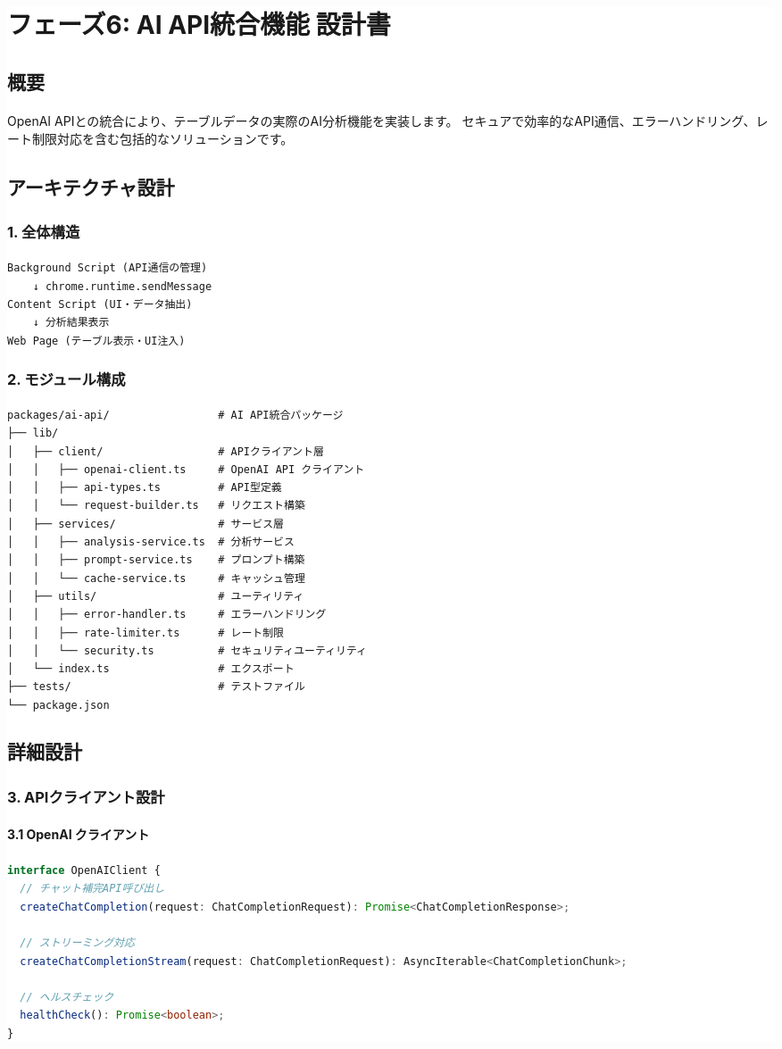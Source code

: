# フェーズ6: AI API統合機能 設計書

## 概要

OpenAI APIとの統合により、テーブルデータの実際のAI分析機能を実装します。
セキュアで効率的なAPI通信、エラーハンドリング、レート制限対応を含む包括的なソリューションです。

## アーキテクチャ設計

### 1. 全体構造

```
Background Script (API通信の管理)
    ↓ chrome.runtime.sendMessage
Content Script (UI・データ抽出)
    ↓ 分析結果表示
Web Page (テーブル表示・UI注入)
```

### 2. モジュール構成

```
packages/ai-api/                 # AI API統合パッケージ
├── lib/
│   ├── client/                  # APIクライアント層
│   │   ├── openai-client.ts     # OpenAI API クライアント
│   │   ├── api-types.ts         # API型定義
│   │   └── request-builder.ts   # リクエスト構築
│   ├── services/                # サービス層
│   │   ├── analysis-service.ts  # 分析サービス
│   │   ├── prompt-service.ts    # プロンプト構築
│   │   └── cache-service.ts     # キャッシュ管理
│   ├── utils/                   # ユーティリティ
│   │   ├── error-handler.ts     # エラーハンドリング
│   │   ├── rate-limiter.ts      # レート制限
│   │   └── security.ts          # セキュリティユーティリティ
│   └── index.ts                 # エクスポート
├── tests/                       # テストファイル
└── package.json
```

## 詳細設計

### 3. APIクライアント設計

#### 3.1 OpenAI クライアント
```typescript
interface OpenAIClient {
  // チャット補完API呼び出し
  createChatCompletion(request: ChatCompletionRequest): Promise<ChatCompletionResponse>;
  
  // ストリーミング対応
  createChatCompletionStream(request: ChatCompletionRequest): AsyncIterable<ChatCompletionChunk>;
  
  // ヘルスチェック
  healthCheck(): Promise<boolean>;
}
```
